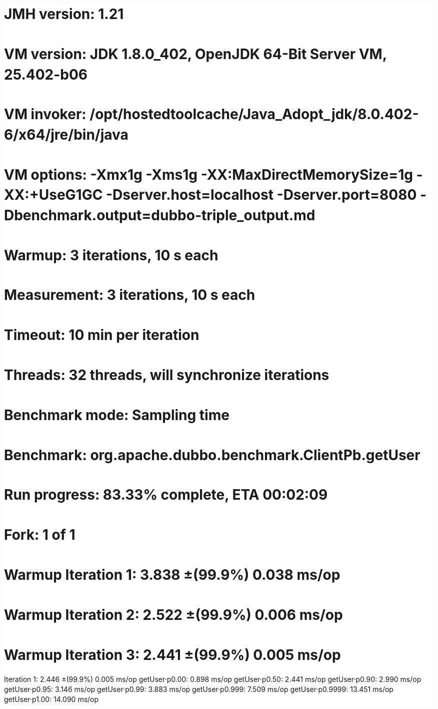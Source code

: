 
# JMH version: 1.21
# VM version: JDK 1.8.0_402, OpenJDK 64-Bit Server VM, 25.402-b06
# VM invoker: /opt/hostedtoolcache/Java_Adopt_jdk/8.0.402-6/x64/jre/bin/java
# VM options: -Xmx1g -Xms1g -XX:MaxDirectMemorySize=1g -XX:+UseG1GC -Dserver.host=localhost -Dserver.port=8080 -Dbenchmark.output=dubbo-triple_output.md
# Warmup: 3 iterations, 10 s each
# Measurement: 3 iterations, 10 s each
# Timeout: 10 min per iteration
# Threads: 32 threads, will synchronize iterations
# Benchmark mode: Sampling time
# Benchmark: org.apache.dubbo.benchmark.ClientPb.getUser

# Run progress: 83.33% complete, ETA 00:02:09
# Fork: 1 of 1
# Warmup Iteration   1: 3.838 ±(99.9%) 0.038 ms/op
# Warmup Iteration   2: 2.522 ±(99.9%) 0.006 ms/op
# Warmup Iteration   3: 2.441 ±(99.9%) 0.005 ms/op
Iteration   1: 2.446 ±(99.9%) 0.005 ms/op
                 getUser·p0.00:   0.898 ms/op
                 getUser·p0.50:   2.441 ms/op
                 getUser·p0.90:   2.990 ms/op
                 getUser·p0.95:   3.146 ms/op
                 getUser·p0.99:   3.883 ms/op
                 getUser·p0.999:  7.509 ms/op
                 getUser·p0.9999: 13.451 ms/op
                 getUser·p1.00:   14.090 ms/op
